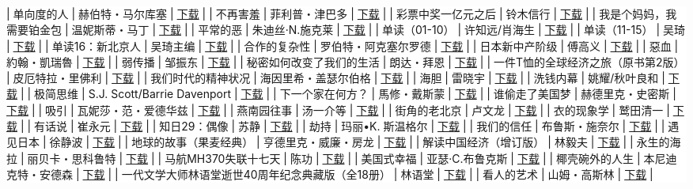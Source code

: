 | 单向度的人 | 赫伯特・马尔库塞 | [下载](https://url89.ctfile.com/f/31084289-1357027930-c2ca75?p=8866) |
| 不再害羞 | 菲利普・津巴多 | [下载](https://url89.ctfile.com/f/31084289-1357027789-fbee3f?p=8866) |
| 彩票中奖一亿元之后 | 铃木信行 | [下载](https://url89.ctfile.com/f/31084289-1357027702-53ccb6?p=8866) |
| 我是个妈妈，我需要铂金包 | 温妮斯蒂・马丁 | [下载](https://url89.ctfile.com/f/31084289-1357027687-a52575?p=8866) |
| 平常的恶 | 朱迪丝·N.施克莱 | [下载](https://url89.ctfile.com/f/31084289-1357027648-d9850c?p=8866) |
| 单读（01-10） | 许知远/肖海生 | [下载](https://url89.ctfile.com/f/31084289-1357027654-e73901?p=8866) |
| 单读（11-15） | 吴琦 | [下载](https://url89.ctfile.com/f/31084289-1357027657-d9573b?p=8866) |
| 单读16：新北京人 | 吴琦主编 | [下载](https://url89.ctfile.com/f/31084289-1357027591-a94676?p=8866) |
| 合作的复杂性 | 罗伯特・阿克塞尔罗德 | [下载](https://url89.ctfile.com/f/31084289-1357027483-d1a1a3?p=8866) |
| 日本新中产阶级 | 傅高义 | [下载](https://url89.ctfile.com/f/31084289-1357027330-ae5a2e?p=8866) |
| 惡血 | 約翰・凱瑞魯 | [下载](https://url89.ctfile.com/f/31084289-1357027258-867926?p=8866) |
| 弱传播 | 邹振东 | [下载](https://url89.ctfile.com/f/31084289-1357027201-40d002?p=8866) |
| 秘密如何改变了我们的生活 | 朗达・拜恩 | [下载](https://url89.ctfile.com/f/31084289-1357027126-28eadf?p=8866) |
| 一件T恤的全球经济之旅（原书第2版） | 皮厄特拉・里佛利 | [下载](https://url89.ctfile.com/f/31084289-1357026304-99402d?p=8866) |
| 我们时代的精神状况 | 海因里希・盖瑟尔伯格 | [下载](https://url89.ctfile.com/f/31084289-1357026277-82d739?p=8866) |
| 海胆 | 雷晓宇 | [下载](https://url89.ctfile.com/f/31084289-1357026202-702511?p=8866) |
| 洗钱内幕 | 姚耀/秋叶良和 | [下载](https://url89.ctfile.com/f/31084289-1357025722-0dbcb6?p=8866) |
| 极简思维 | S.J. Scott/Barrie Davenport | [下载](https://url89.ctfile.com/f/31084289-1357025647-00ab62?p=8866) |
| 下一个家在何方？ | 馬修・戴斯蒙 | [下载](https://url89.ctfile.com/f/31084289-1357025545-020e6e?p=8866) |
| 谁偷走了美国梦 | 赫德里克・史密斯 | [下载](https://url89.ctfile.com/f/31084289-1357025536-ab13ba?p=8866) |
| 吸引 | 瓦妮莎・范・爱德华兹 | [下载](https://url89.ctfile.com/f/31084289-1357025563-ca425f?p=8866) |
| 燕南园往事 | 汤一介等 | [下载](https://url89.ctfile.com/f/31084289-1357025530-09fd76?p=8866) |
| 街角的老北京 | 卢文龙 | [下载](https://url89.ctfile.com/f/31084289-1357025494-89a58f?p=8866) |
| 衣的现象学 | 鹫田清一 | [下载](https://url89.ctfile.com/f/31084289-1357025359-4d71c5?p=8866) |
| 有话说 | 崔永元 | [下载](https://url89.ctfile.com/f/31084289-1357025344-b01496?p=8866) |
| 知日29：偶像 | 苏静 | [下载](https://url89.ctfile.com/f/31084289-1357025353-47b33b?p=8866) |
| 劫持 | 玛丽•K. 斯温格尔 | [下载](https://url89.ctfile.com/f/31084289-1357025047-c67046?p=8866) |
| 我们的信任 | 布鲁斯・施奈尔 | [下载](https://url89.ctfile.com/f/31084289-1357024999-0143fe?p=8866) |
| 遇见日本 | 徐静波 | [下载](https://url89.ctfile.com/f/31084289-1357024732-43de40?p=8866) |
| 地球的故事（果麦经典） | 亨德里克・威廉・房龙 | [下载](https://url89.ctfile.com/f/31084289-1357024774-f809b9?p=8866) |
| 解读中国经济（增订版） | 林毅夫 | [下载](https://url89.ctfile.com/f/31084289-1357024711-3b0c88?p=8866) |
| 永生的海拉 | 丽贝卡・思科鲁特 | [下载](https://url89.ctfile.com/f/31084289-1357024606-a07c14?p=8866) |
| 马航MH370失联十七天 | 陈功 | [下载](https://url89.ctfile.com/f/31084289-1357024450-32c0b3?p=8866) |
| 美国式幸福 | 亚瑟·C.布鲁克斯 | [下载](https://url89.ctfile.com/f/31084289-1357024441-a49ada?p=8866) |
| 椰壳碗外的人生 | 本尼迪克特・安德森 | [下载](https://url89.ctfile.com/f/31084289-1357024303-b81668?p=8866) |
| 一代文学大师林语堂逝世40周年纪念典藏版（全18册） | 林语堂 | [下载](https://url89.ctfile.com/f/31084289-1357024327-391a41?p=8866) |
| 看人的艺术 | 山姆・高斯林 | [下载](https://url89.ctfile.com/f/31084289-1357024294-65b337?p=8866) |